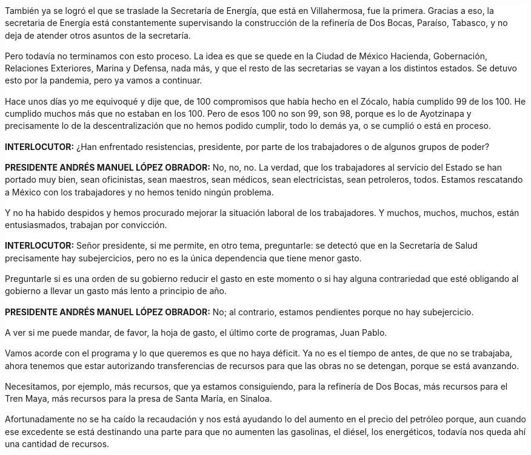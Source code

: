 También ya se logró el que se traslade la Secretaría de Energía, que está en
Villahermosa, fue la primera. Gracias a eso, la secretaria de Energía está
constantemente supervisando la construcción de la refinería de Dos Bocas,
Paraíso, Tabasco, y no deja de atender otros asuntos de la secretaría.

Pero todavía no terminamos con esto proceso. La idea es que se quede en la
Ciudad de México Hacienda, Gobernación, Relaciones Exteriores, Marina y
Defensa, nada más, y que el resto de las secretarias se vayan a los distintos
estados. Se detuvo esto por la pandemia, pero ya vamos a continuar.

Hace unos días yo me equivoqué y dije que, de 100 compromisos que había hecho
en el Zócalo, había cumplido 99 de los 100. He cumplido muchos más que no
estaban en los 100. Pero de esos 100 no son 99, son 98, porque es lo de
Ayotzinapa y precisamente lo de la descentralización que no hemos podido
cumplir, todo lo demás ya, o se cumplió o está en proceso.

**INTERLOCUTOR:** ¿Han enfrentado resistencias, presidente, por parte de los
trabajadores o de algunos grupos de poder?

**PRESIDENTE ANDRÉS MANUEL LÓPEZ OBRADOR:** No, no, no. La verdad, que los
trabajadores al servicio del Estado se han portado muy bien, sean oficinistas,
sean maestros, sean médicos, sean electricistas, sean petroleros, todos.
Estamos rescatando a México con los trabajadores y no hemos tenido ningún
problema.

Y no ha habido despidos y hemos procurado mejorar la situación laboral de los
trabajadores. Y muchos, muchos, muchos, están entusiasmados, trabajan por
convicción.

**INTERLOCUTOR:** Señor presidente, si me permite, en otro tema, preguntarle:
se detectó que en la Secretaría de Salud precisamente hay subejercicios, pero
no es la única dependencia que tiene menor gasto.

Preguntarle si es una orden de su gobierno reducir el gasto en este momento o
si hay alguna contrariedad que esté obligando al gobierno a llevar un gasto
más lento a principio de año.

**PRESIDENTE ANDRÉS MANUEL LÓPEZ OBRADOR:** No; al contrario, estamos
pendientes porque no hay subejercicio.

A ver si me puede mandar, de favor, la hoja de gasto, el último corte de
programas, Juan Pablo.

Vamos acorde con el programa y lo que queremos es que no haya déficit. Ya no
es el tiempo de antes, de que no se trabajaba, ahora tenemos que estar
autorizando transferencias de recursos para que las obras no se detengan,
porque se está avanzando.

Necesitamos, por ejemplo, más recursos, que ya estamos consiguiendo, para la
refinería de Dos Bocas, más recursos para el Tren Maya, más recursos para la
presa de Santa María, en Sinaloa.

Afortunadamente no se ha caído la recaudación y nos está ayudando lo del
aumento en el precio del petróleo porque, aun cuando ese excedente se está
destinando una parte para que no aumenten las gasolinas, el diésel, los
energéticos, todavía nos queda ahí una cantidad de recursos.

